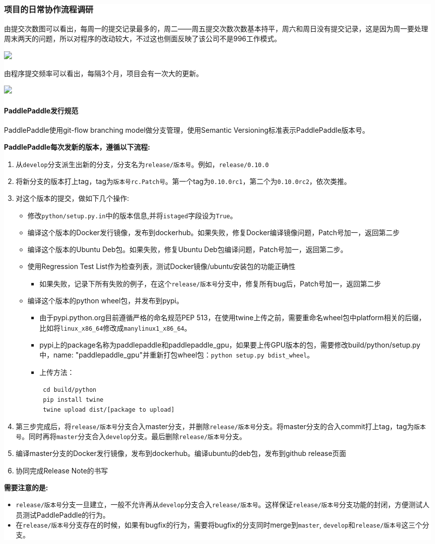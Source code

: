 
### 项目的日常协作流程调研

由提交次数图可以看出，每周一的提交记录最多的，周二——周五提交次数次数基本持平，周六和周日没有提交记录，这是因为周一要处理周末两天的问题，所以对程序的改动较大，不过这也侧面反映了该公司不是996工作模式。

<img src="E:\graduate\00_courses\研一_下学期\开源软件开发与社区治理 王伟\OSSDevGov2021\final_repo_report\group07\img\程序每日提交次数图.png">

由程序提交频率可以看出，每隔3个月，项目会有一次大的更新。

<img src="E:\graduate\00_courses\研一_下学期\开源软件开发与社区治理 王伟\OSSDevGov2021\final_repo_report\group07\img\程序提交频率.png">

#### PaddlePaddle发行规范

PaddlePaddle使用git-flow branching model做分支管理，使用Semantic Versioning标准表示PaddlePaddle版本号。

**PaddlePaddle每次发新的版本，遵循以下流程:**

1. 从`develop`分支派生出新的分支，分支名为`release/版本号`。例如，`release/0.10.0`

2. 将新分支的版本打上tag，tag为`版本号rc.Patch号`。第一个tag为`0.10.0rc1`，第二个为`0.10.0rc2`，依次类推。

3. 对这个版本的提交，做如下几个操作:

   - 修改`python/setup.py.in`中的版本信息,并将`istaged`字段设为`True`。

   - 编译这个版本的Docker发行镜像，发布到dockerhub。如果失败，修复Docker编译镜像问题，Patch号加一，返回第二步

   - 编译这个版本的Ubuntu Deb包。如果失败，修复Ubuntu Deb包编译问题，Patch号加一，返回第二步。

   - 使用Regression Test List作为检查列表，测试Docker镜像/ubuntu安装包的功能正确性

     - 如果失败，记录下所有失败的例子，在这个`release/版本号`分支中，修复所有bug后，Patch号加一，返回第二步

   - 编译这个版本的python wheel包，并发布到pypi。

     - 由于pypi.python.org目前遵循严格的命名规范PEP 513，在使用twine上传之前，需要重命名wheel包中platform相关的后缀，比如将`linux_x86_64`修改成`manylinux1_x86_64`。

     - pypi上的package名称为paddlepaddle和paddlepaddle_gpu，如果要上传GPU版本的包，需要修改build/python/setup.py中，name: "paddlepaddle_gpu"并重新打包wheel包：`python setup.py bdist_wheel`。

     - 上传方法：

       ```
        cd build/python
        pip install twine
        twine upload dist/[package to upload]
       ```

4. 第三步完成后，将`release/版本号`分支合入master分支，并删除`release/版本号`分支。将master分支的合入commit打上tag，tag为`版本号`。同时再将`master`分支合入`develop`分支。最后删除`release/版本号`分支。

5. 编译master分支的Docker发行镜像，发布到dockerhub。编译ubuntu的deb包，发布到github release页面

6. 协同完成Release Note的书写

**需要注意的是:**

- `release/版本号`分支一旦建立，一般不允许再从`develop`分支合入`release/版本号`。这样保证`release/版本号`分支功能的封闭，方便测试人员测试PaddlePaddle的行为。
- 在`release/版本号`分支存在的时候，如果有bugfix的行为，需要将bugfix的分支同时merge到`master`, `develop`和`release/版本号`这三个分支。
